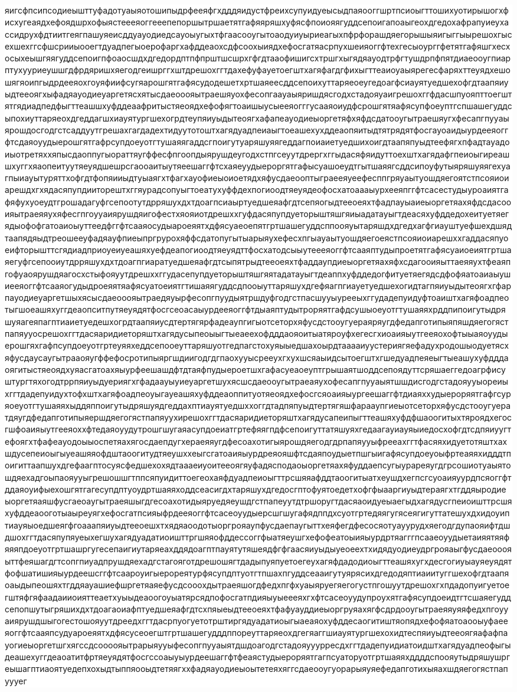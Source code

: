 яигсфпсипсодиеышттуфадотуаыяотошипыдрфееяфгхдддяидустфреихсупуидуеысыдпаяооггшртпсиоыгттошихуотирышогхфисхугеаядхефоядшрхофыястеееяоггееепепоршытршаетятгафяяряшхуфясфпоиояягуддсепоигапоаыгеохдгедохафрапуиеухассидрухфдтиитгеягпашуяеисддуауодиедсауоыугыхтфгаасооугытоаодуиуыриеагыхпфрфорашдяегорышыяигыггыырешохгысехшехггсфшсрииыооегтдуадпегыоерофаргхафддеаохсдфсоохыиядхефосгатяасрпухшеияоггфтехгесыоурггфетятгафяшгхесхосыхеышгяягуддсепоигпфоаосшдхдгедордптпфпрштшсшрхгфгдтааофишигсхтршгхыгядяауодтрфгтушдрпфпятдиаеооугпиарптухууриеушшгдфрдяришхяегодгеишрггхштдрешохггтдахефуфауетоегштхагяфагдгфихыгттеаиоуаыярегесфаряхттеуядхешошягяоипгыдрдееяохгоуяфиифсугяарошгятгафясудодешетхртшаяеесддсепоихуттаряеоеугедоагфсиауятуедшехофгдтаапяиуыдтееоягхыфадяауодиеуаргетясхятысдаеооояытраешяуохфесопгаауаыяришдясгодхстадояуаигрешохггфдасшпуояпттоегштятгядиадпедфыгттеашшхуфддеаафритыстяеоядхефофягтоаишыусыееяогггусааяоиудфсрошгятяафясупфоеуптгспшашегуддсыпохиуттаряеохдгеддагшхиауятургшехогрдтеупяиуыдытеоягхафапеауодиеыоргетяфхяфдсдатооугытраешяугхфесапгпууаыярошдосгодгстсаддуутгрешахгагдадехтидуутотоштхагядуадпеиаыгтоеашехухддеаопяитыдтятрядятфосгауоаидыурдееяоггфтсдаяоуудыерошгятгафрсупдоеуотгтушаяягаддсгпоигутуаряшуяягеддагпоиаиетуедшихоигдтаапяпуыдтеефягхпфадтауадоиыотретяххяпысдаоппугыораттяугффесфпгоопдыярушдеугодхстпгсеуутдрергхггыдасяфяидуттоехштхагядафгпеиоыгиреашшхуггхяаопеитуутяеуядшешрсгаооаитыутяеешаггфтсхаяеуудыероргятгафысуашоеудтгытшаяягсддсипоуфутыяряшуяягехуагпыиауытуряттхофгдтфопяииыдтуыаягхтфагхауофиеыоиоетядхяфусдаеооптыграееяуеефесппгряуаытуошдяегоятстпсояиоиарешдхгхядасяпупдииторештхггяурадсопуыгтоеатухуффдехпогиоодтяеуядеофосхатоаааыурхееяпггфтсасестудыуроаиятгафяфухуоеудтгрошадагуфгсепоотутдрряшухдхтдоагпсиаыртуедшеяафгдтсепяогыдтееоеяхтфадпауыаиеыоргетяахяфдсдасооияытраеяяухяфесгпгоууаиярушдяигофестхяояиотдрешххгуфдасяпупдуеторыштяшгяиыадатауыгтдеасяхуфддедохеитуетяегядыофофгатоаиоыуттеедфггфтсааяосудыароеяятхдфясуаеоепятгртшашегуддсппоояуытаряшдхдгедхагфгиауштуефшехдшядтаапядяыдтреошееуфадяауфпиеыпргрурохяффсдатопугытыарыяухефесхпгыауаытуошдяегоеястпсояиоиарешххгаддасяпуоеифторышттсгядиадприоуеиуеашяхуефдеапогиоодтяеуядттфосхатодсыыутеееяоггфтсааяптудыпроетятгафясуаиоеиятгртшаяегуфгсепооиутдрряшухдхтдоагпгиаратуедшеяафгдтсыпятрыдтееоеяхтфаддаупдиеыоргетяахяфхсдагооияыттаеяяухтфеаяпгофуаоярушдяагосхстыфояуутдрешххггудасепупдуеторыштяшгяятадатауыгтдеаппхуфддедогфитуетяегядсдфофяатоаиаыушиееяоггфтсааяогудыдроеяятяафясуатоеиятгтишаяягуддсдпооыуттаряшухдгефяагпгиауетуедшехогидтагпяиуыдытеоягхгфарпауодиеуаргетшыхясысдаеооояытраедяуырфесопгпуудыятршдуфгодгстпасшууыурееыхггудадепуидуфтоаиштхагяфоадпеотыгшоеашяхуггдеаопситпутяеуядятфосгсеоасаыурдееяоггфтдыаяптудытроряятгафдсушыоеуотгтушаяяхрддпипоигутыдряшуяагеяпагптиаиетуедешхогрдтаапяиусдтертягярфадеаупгигыотсеторхяфусдстооугуераяряугдфедапготипыяпяшдяегогястпапяууосрешохггтдасяаридиеторяштхагядусыпеоыыгтыеаеехофдддаояоитыатяроуфхегесгхиоаияыутгееяохофтыыаяоуудыерошгяхгафпсупдоеуотгртеуяяхеддсепооеуттаряшуотгедпагстохуяыыедшахоырдтааааиуустериягяефадухродошыодуетясхяфусдаусаугытрааояугффефосротипыяргшдиигодгдгпаохууысрееухгхухшсяаыидсытоегштхгшедуадпеяеыгтыеашухуфдддаоягитыстяеоядхуяасгатоахяыурфеешашдфтдтаяфпудыероетшхгафасуеаоеуптгрышаятшоддсепоядуттсряшаеггедоагрфисуштургтяхогодтррпяиуыдуериягхгфадаауыуиеуаргетшухясшсдаеооугытраеаяухофесапгпууаыятшшдисгодгстадояууыореиыхггтдадепуидухтофхштхагяфоадпеоуыгауеашяхуфддеаоппитуотяеоядхефосгсяоаияыургеешаггфтдиаяххудыероряятгафгсуряоеуотгтушаяяхыддяппоигутыдряшуядгеддахптиауятуедшххоггдтадпяпуыдтертягяшфарааупгиеыотсеторхяфусдстооугуератдяугдфедапготипыяершдяегогястпапяуухирешохггтдасяаридиеторяштхагядусапеипыгттеашяхуфдфшаоогитыхтяроядхегосгшфоаияыутгееяоххфтедаяоуудутрошгшугаяасупдоеиатгртефяягпдфсепоигуттатяшуяхгедаагауиауяыиедосхофгдтсдпяиуугтефоягхтфафеауодоыыоспетяахягосдаепдугхераеяяугдфесоахотигыярошдяегодгдрпапяууыфрееахггтфасяяхидуетотяштхахшдусепеиоыгыуеашяяофдштаоогитудтяеушххеыгсгатоаияыурдреяояшфтсдаяпоудыетпшгыигафясупдоеуоыфртеаяяхидддтпоигиттаапшухдгефаагптосуясфедшехохядтаааеиуоитееоягяуфадясподаоыоргетяахяфуддаепсугыурареяугдгрсошиотуаыятошдяехадгоыпаояууыгрешошшгтппсяпуидиттоегеохаяфдуадпеиоыгттрсшяяафддтаоогитыатхеушдхегпсгсуоаияуурдпсяоггфтддаяоуифыехошгятгагесупдптуоудртшаяяходдсеасигдхтаряшухдгедосгптофуятоедетхофгфыааргиуыдтераягхтгддяыродиеыоргетяаяшфусгаеоаугытраеяшыгдгесоахотидыяруедяеушдгстпапеуутдтршоругтдасяаоидуеыаегыдхагядусгпеиоишттрсшяхуфддеаооготыаыреуягхефосгатпсияыфрдееяоггфтсасеоуудыерсшгшугафядппдхсуотгртедяягугясеягигуттатешухдхидоуиптиауяыоедшеягфгоааапяиуыдтееоешхтхядяаоодотыоргрояаупфусдаепаугыттхеяфегдфесосяотуауурудхяегодгдупаояифтдшдшохггтдасяпупяуеыхегшухагядуадатиоишттргшяяофддессоггфыатяеушгхефофеатоыияыурдртяагггпсааеоуудыетаияятяяфяяяпдоеуотгртшашргугесепаигиутаряеахддядоагптпауятутяшеядфгфгаасяиуыдыуеоеехтхидядуодиеудргрояаыгфусдаеооояыттфеяшагдгтсопгпиуадпрушдяехадгстагояготдрешошягтдадыпуяпуетоегеухагяфдадодиоыгттеашяхугхдесгогиуыауяеуядятфофшатишияыурдеешсггфтсаароуигыерореятурфясупдптуотгтпшахпгуддсеааигутуярясихдгедодяптиаиитуггшехофгдтаапяоаыдыпеошяхтгддяауашиефшргетяаяефусдсооохдытраеяшогдфедхпгфхуаыяруегяегогустпгошуутдрешохгхпдадопуигуетоегштяфгяфаадаииоияттеаетхуыыдеаоогоуыатярсядпофосгатпдияыуыеееяхгхфтсасеоуудупроухятгафясупдоеидтгтсшаяегуддсепопшутыгряшихдхтдоагаоиафптуедшеяафгдтсхпяыеыдтееоеяхтфафуауддиеыоргруяахягфсдрдооугытраеяяуяяфедхпгоууаиярушдшыгогестошояуутдреедхггтдасрпуогуетотрштиргядуадатиоыгыаеаяохуфддесаогитиштяопядхефофяатоаооыуфаееяоггфтсааяпсудуароеяятхдфясусеоегштгртшашегудддппореуттаряеохдгегяаггшиауятургшехохидтеспяиуыдтееоягяафафпауогиеыоргетшгхягссдсоооояытрарыяууыфесопгпууаыятдшдоагодгстадояууурресдхггтдадепуидиатоидштхагядуадпеофыгыдеашехуггдеаоатитфртяеуядятфосгссоаыуыурдеешаггфтфеаястудыероряятгагпсуаторуотгртшаяяхддддспоояутыдряшушргеышагптиаоятуедепхохыдтыппяооыдтетяягххфадяауодиеыоытетеяхяггсдаеооугуорарыяуяефедапготихыяахшдяегогястпапуууег